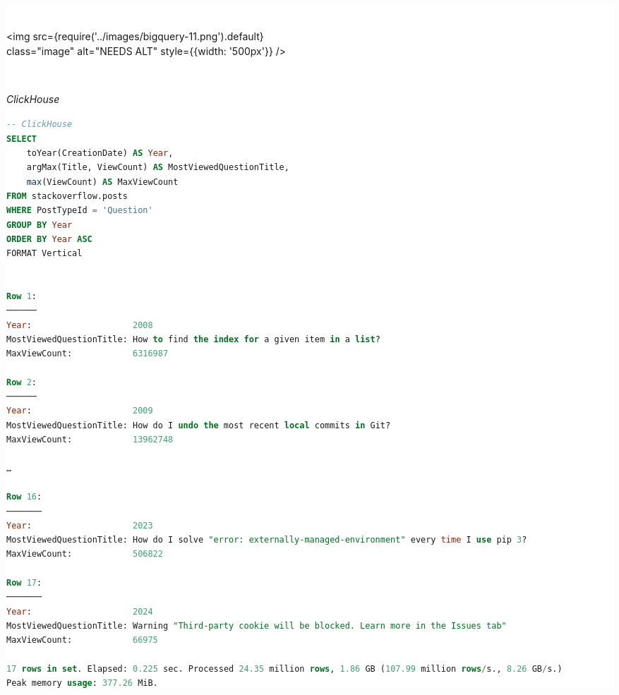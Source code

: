 <br />

<img src={require('../images/bigquery-11.png').default}    
  class="image"
  alt="NEEDS ALT"
  style={{width: '500px'}} />

<br />

_ClickHouse_

```sql
-- ClickHouse
SELECT
    toYear(CreationDate) AS Year,
    argMax(Title, ViewCount) AS MostViewedQuestionTitle,
    max(ViewCount) AS MaxViewCount
FROM stackoverflow.posts
WHERE PostTypeId = 'Question'
GROUP BY Year
ORDER BY Year ASC
FORMAT Vertical


Row 1:
──────
Year:                    2008
MostViewedQuestionTitle: How to find the index for a given item in a list?
MaxViewCount:            6316987

Row 2:
──────
Year:                    2009
MostViewedQuestionTitle: How do I undo the most recent local commits in Git?
MaxViewCount:            13962748

…

Row 16:
───────
Year:                    2023
MostViewedQuestionTitle: How do I solve "error: externally-managed-environment" every time I use pip 3?
MaxViewCount:            506822

Row 17:
───────
Year:                    2024
MostViewedQuestionTitle: Warning "Third-party cookie will be blocked. Learn more in the Issues tab"
MaxViewCount:            66975

17 rows in set. Elapsed: 0.225 sec. Processed 24.35 million rows, 1.86 GB (107.99 million rows/s., 8.26 GB/s.)
Peak memory usage: 377.26 MiB.
```
